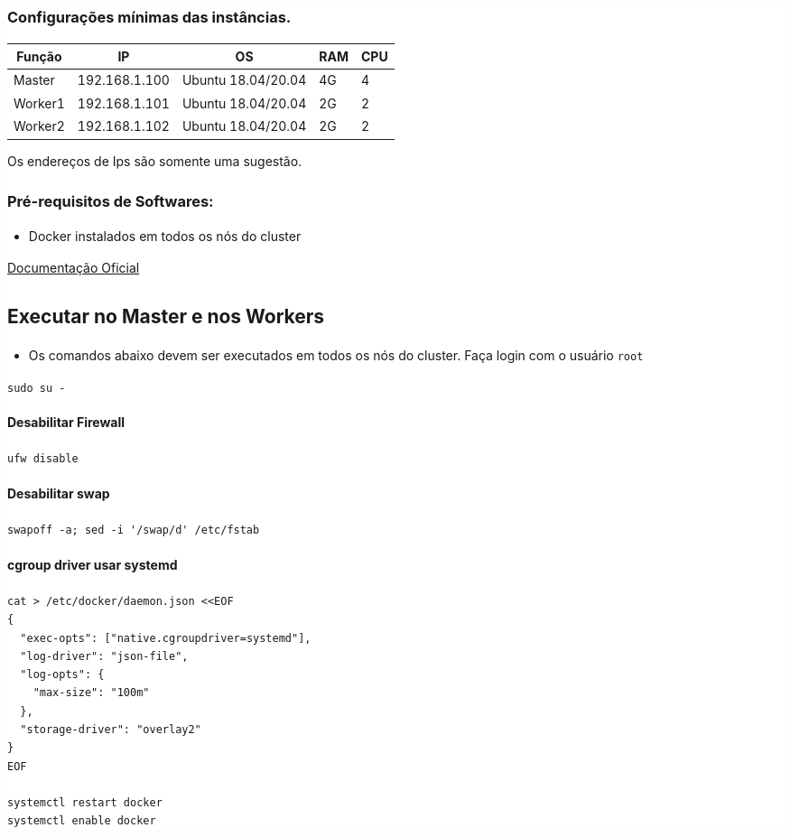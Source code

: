 ### Configurações mínimas das instâncias.

|Função|IP|OS|RAM|CPU|
|----|----|----|----|----|
|Master|192.168.1.100|Ubuntu 18.04/20.04|4G|4|
|Worker1|192.168.1.101|Ubuntu 18.04/20.04|2G|2|
|Worker2|192.168.1.102|Ubuntu 18.04/20.04|2G|2|

Os endereços de Ips são somente uma sugestão. 


### Pré-requisitos de Softwares:

* Docker instalados em todos os nós do cluster

[Documentação Oficial](https://docs.docker.com/engine/install/)


## Executar no Master e nos Workers

* Os comandos abaixo devem ser executados em todos os nós do cluster. Faça login com o usuário `root` 

```
sudo su -
```

#### Desabilitar Firewall

```
ufw disable
```

#### Desabilitar swap
```
swapoff -a; sed -i '/swap/d' /etc/fstab
```
#### cgroup driver usar systemd
```
cat > /etc/docker/daemon.json <<EOF
{
  "exec-opts": ["native.cgroupdriver=systemd"],
  "log-driver": "json-file",
  "log-opts": {
    "max-size": "100m"
  },
  "storage-driver": "overlay2"
}
EOF

systemctl restart docker
systemctl enable docker
```
